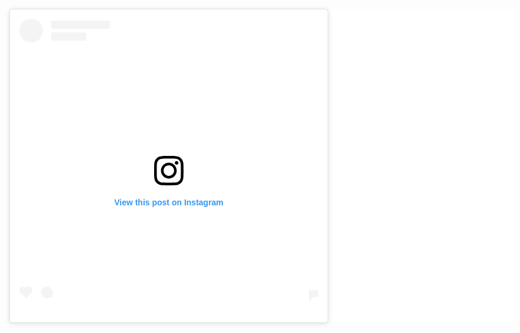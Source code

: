 <blockquote class="instagram-media" data-instgrm-captioned data-instgrm-permalink="https://www.instagram.com/p/Cx7jmgyvZvX/?utm_source=ig_embed&amp;utm_campaign=loading" data-instgrm-version="14" style=" background:#FFF; border:0; border-radius:3px; box-shadow:0 0 1px 0 rgba(0,0,0,0.5),0 1px 10px 0 rgba(0,0,0,0.15); margin: 1px; max-width:540px; min-width:326px; padding:0; width:99.375%; width:-webkit-calc(100% - 2px); width:calc(100% - 2px);"><div style="padding:16px;"> <a href="https://www.instagram.com/p/Cx7jmgyvZvX/?utm_source=ig_embed&amp;utm_campaign=loading" style=" background:#FFFFFF; line-height:0; padding:0 0; text-align:center; text-decoration:none; width:100%;" target="_blank"> <div style=" display: flex; flex-direction: row; align-items: center;"> <div style="background-color: #F4F4F4; border-radius: 50%; flex-grow: 0; height: 40px; margin-right: 14px; width: 40px;"></div> <div style="display: flex; flex-direction: column; flex-grow: 1; justify-content: center;"> <div style=" background-color: #F4F4F4; border-radius: 4px; flex-grow: 0; height: 14px; margin-bottom: 6px; width: 100px;"></div> <div style=" background-color: #F4F4F4; border-radius: 4px; flex-grow: 0; height: 14px; width: 60px;"></div></div></div><div style="padding: 19% 0;"></div> <div style="display:block; height:50px; margin:0 auto 12px; width:50px;"><svg width="50px" height="50px" viewBox="0 0 60 60" version="1.1" xmlns="https://www.w3.org/2000/svg" xmlns:xlink="https://www.w3.org/1999/xlink"><g stroke="none" stroke-width="1" fill="none" fill-rule="evenodd"><g transform="translate(-511.000000, -20.000000)" fill="#000000"><g><path d="M556.869,30.41 C554.814,30.41 553.148,32.076 553.148,34.131 C553.148,36.186 554.814,37.852 556.869,37.852 C558.924,37.852 560.59,36.186 560.59,34.131 C560.59,32.076 558.924,30.41 556.869,30.41 M541,60.657 C535.114,60.657 530.342,55.887 530.342,50 C530.342,44.114 535.114,39.342 541,39.342 C546.887,39.342 551.658,44.114 551.658,50 C551.658,55.887 546.887,60.657 541,60.657 M541,33.886 C532.1,33.886 524.886,41.1 524.886,50 C524.886,58.899 532.1,66.113 541,66.113 C549.9,66.113 557.115,58.899 557.115,50 C557.115,41.1 549.9,33.886 541,33.886 M565.378,62.101 C565.244,65.022 564.756,66.606 564.346,67.663 C563.803,69.06 563.154,70.057 562.106,71.106 C561.058,72.155 560.06,72.803 558.662,73.347 C557.607,73.757 556.021,74.244 553.102,74.378 C549.944,74.521 548.997,74.552 541,74.552 C533.003,74.552 532.056,74.521 528.898,74.378 C525.979,74.244 524.393,73.757 523.338,73.347 C521.94,72.803 520.942,72.155 519.894,71.106 C518.846,70.057 518.197,69.06 517.654,67.663 C517.244,66.606 516.755,65.022 516.623,62.101 C516.479,58.943 516.448,57.996 516.448,50 C516.448,42.003 516.479,41.056 516.623,37.899 C516.755,34.978 517.244,33.391 517.654,32.338 C518.197,30.938 518.846,29.942 519.894,28.894 C520.942,27.846 521.94,27.196 523.338,26.654 C524.393,26.244 525.979,25.756 528.898,25.623 C532.057,25.479 533.004,25.448 541,25.448 C548.997,25.448 549.943,25.479 553.102,25.623 C556.021,25.756 557.607,26.244 558.662,26.654 C560.06,27.196 561.058,27.846 562.106,28.894 C563.154,29.942 563.803,30.938 564.346,32.338 C564.756,33.391 565.244,34.978 565.378,37.899 C565.522,41.056 565.552,42.003 565.552,50 C565.552,57.996 565.522,58.943 565.378,62.101 M570.82,37.631 C570.674,34.438 570.167,32.258 569.425,30.349 C568.659,28.377 567.633,26.702 565.965,25.035 C564.297,23.368 562.623,22.342 560.652,21.575 C558.743,20.834 556.562,20.326 553.369,20.18 C550.169,20.033 549.148,20 541,20 C532.853,20 531.831,20.033 528.631,20.18 C525.438,20.326 523.257,20.834 521.349,21.575 C519.376,22.342 517.703,23.368 516.035,25.035 C514.368,26.702 513.342,28.377 512.574,30.349 C511.834,32.258 511.326,34.438 511.181,37.631 C511.035,40.831 511,41.851 511,50 C511,58.147 511.035,59.17 511.181,62.369 C511.326,65.562 511.834,67.743 512.574,69.651 C513.342,71.625 514.368,73.296 516.035,74.965 C517.703,76.634 519.376,77.658 521.349,78.425 C523.257,79.167 525.438,79.673 528.631,79.82 C531.831,79.965 532.853,80.001 541,80.001 C549.148,80.001 550.169,79.965 553.369,79.82 C556.562,79.673 558.743,79.167 560.652,78.425 C562.623,77.658 564.297,76.634 565.965,74.965 C567.633,73.296 568.659,71.625 569.425,69.651 C570.167,67.743 570.674,65.562 570.82,62.369 C570.966,59.17 571,58.147 571,50 C571,41.851 570.966,40.831 570.82,37.631"></path></g></g></g></svg></div><div style="padding-top: 8px;"> <div style=" color:#3897f0; font-family:Arial,sans-serif; font-size:14px; font-style:normal; font-weight:550; line-height:18px;">View this post on Instagram</div></div><div style="padding: 12.5% 0;"></div> <div style="display: flex; flex-direction: row; margin-bottom: 14px; align-items: center;"><div> <div style="background-color: #F4F4F4; border-radius: 50%; height: 12.5px; width: 12.5px; transform: translateX(0px) translateY(7px);"></div> <div style="background-color: #F4F4F4; height: 12.5px; transform: rotate(-45deg) translateX(3px) translateY(1px); width: 12.5px; flex-grow: 0; margin-right: 14px; margin-left: 2px;"></div> <div style="background-color: #F4F4F4; border-radius: 50%; height: 12.5px; width: 12.5px; transform: translateX(9px) translateY(-18px);"></div></div><div style="margin-left: 8px;"> <div style=" background-color: #F4F4F4; border-radius: 50%; flex-grow: 0; height: 20px; width: 20px;"></div> <div style=" width: 0; height: 0; border-top: 2px solid transparent; border-left: 6px solid #f4f4f4; border-bottom: 2px solid transparent; transform: translateX(16px) translateY(-4px) rotate(30deg)"></div></div><div style="margin-left: auto;"> <div style=" width: 0px; border-top: 8px solid #F4F4F4; border-right: 8px solid transparent; transform: translateY(16px);"></div> <div style=" background-color: #F4F4F4; flex-grow: 0; height: 12px; width: 16px; transform: translateY(-4px);"></div>